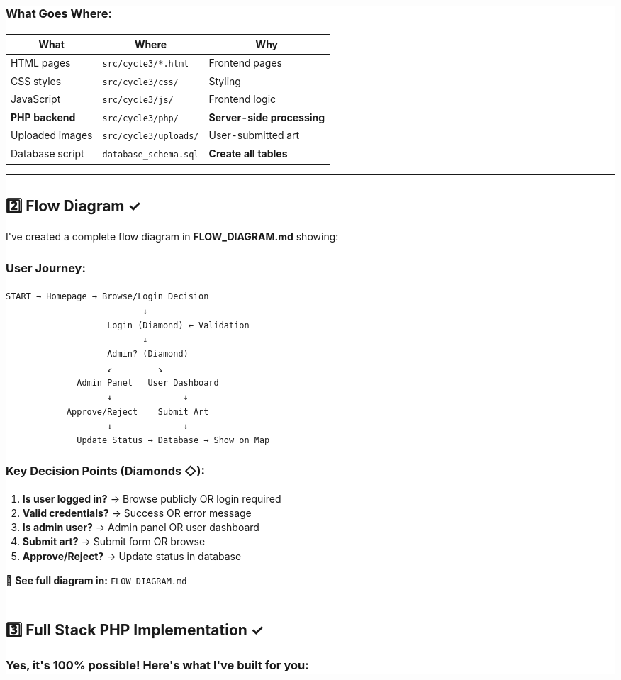 ### **What Goes Where:**

| What | Where | Why |
|------|-------|-----|
| HTML pages | `src/cycle3/*.html` | Frontend pages |
| CSS styles | `src/cycle3/css/` | Styling |
| JavaScript | `src/cycle3/js/` | Frontend logic |
| **PHP backend** | `src/cycle3/php/` | **Server-side processing** |
| Uploaded images | `src/cycle3/uploads/` | User-submitted art |
| Database script | `database_schema.sql` | **Create all tables** |

---

## 2️⃣ **Flow Diagram** ✓

I've created a complete flow diagram in **FLOW_DIAGRAM.md** showing:

### **User Journey:**
```
START → Homepage → Browse/Login Decision
                           ↓
                    Login (Diamond) ← Validation
                           ↓
                    Admin? (Diamond)
                    ↙         ↘
              Admin Panel   User Dashboard
                    ↓              ↓
            Approve/Reject    Submit Art
                    ↓              ↓
              Update Status → Database → Show on Map
```

### **Key Decision Points (Diamonds ◇):**

1. **Is user logged in?** → Browse publicly OR login required
2. **Valid credentials?** → Success OR error message
3. **Is admin user?** → Admin panel OR user dashboard
4. **Submit art?** → Submit form OR browse
5. **Approve/Reject?** → Update status in database

📄 **See full diagram in:** `FLOW_DIAGRAM.md`

---

## 3️⃣ **Full Stack PHP Implementation** ✓

### **Yes, it's 100% possible!** Here's what I've built for you:
